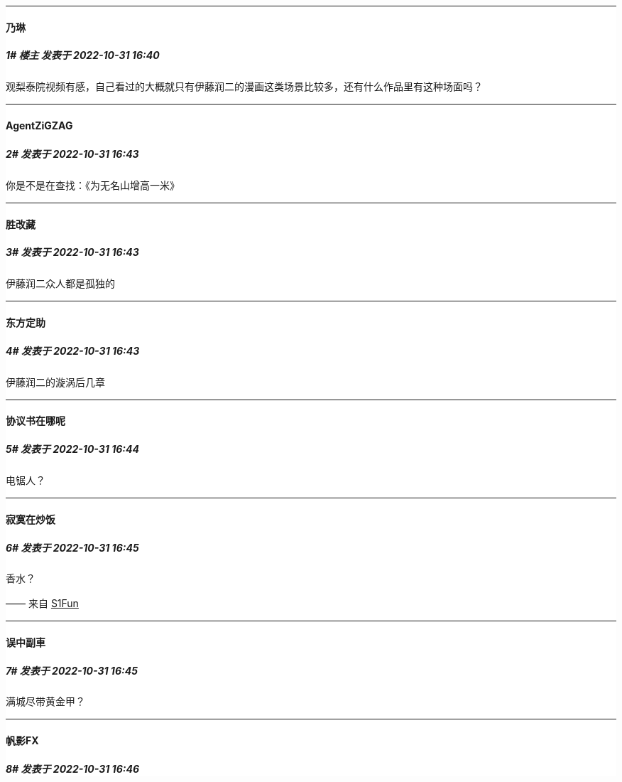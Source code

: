 

*****

####  乃琳  
##### 1#       楼主       发表于 2022-10-31 16:40

观梨泰院视频有感，自己看过的大概就只有伊藤润二的漫画这类场景比较多，还有什么作品里有这种场面吗？

*****

####  AgentZiGZAG  
##### 2#       发表于 2022-10-31 16:43

你是不是在查找：《为无名山增高一米》

*****

####  胜改藏  
##### 3#       发表于 2022-10-31 16:43

伊藤润二众人都是孤独的

*****

####  东方定助  
##### 4#       发表于 2022-10-31 16:43

伊藤润二的漩涡后几章

*****

####  协议书在哪呢  
##### 5#       发表于 2022-10-31 16:44

电锯人？

*****

####  寂寞在炒饭  
##### 6#       发表于 2022-10-31 16:45

香水？

—— 来自 [S1Fun](https://s1fun.koalcat.com)

*****

####  误中副車  
##### 7#       发表于 2022-10-31 16:45

满城尽带黄金甲？

*****

####  帆影FX  
##### 8#       发表于 2022-10-31 16:46
